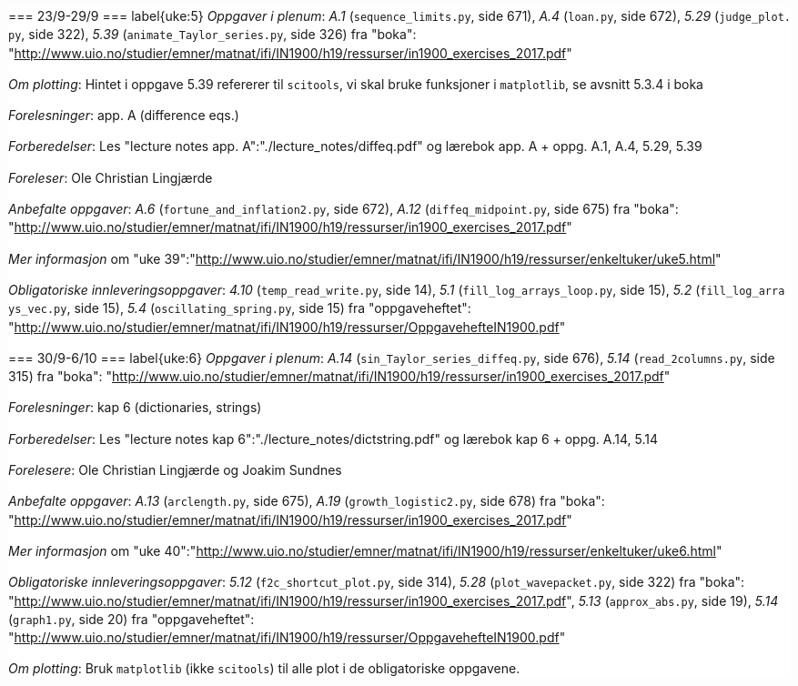 

=== 23/9-29/9 ===
label{uke:5}
_Oppgaver i plenum_: _A.1_ (`sequence_limits.py`, side  671), _A.4_ (`loan.py`, side  672), _5.29_ (`judge_plot.py`, side  322), _5.39_ (`animate_Taylor_series.py`, side  326) fra "boka": "http://www.uio.no/studier/emner/matnat/ifi/IN1900/h19/ressurser/in1900_exercises_2017.pdf"

_Om plotting_: Hintet i oppgave 5.39 refererer til `scitools`, vi skal bruke funksjoner i `matplotlib`, se avsnitt 5.3.4 i boka

_Forelesninger_: app. A (difference eqs.)

_Forberedelser_: Les "lecture notes app. A":"./lecture_notes/diffeq.pdf" og lærebok app. A + oppg. A.1, A.4, 5.29, 5.39

_Foreleser_: Ole Christian Lingjærde

_Anbefalte oppgaver_: _A.6_ (`fortune_and_inflation2.py`, side  672), _A.12_ (`diffeq_midpoint.py`, side  675) fra "boka": "http://www.uio.no/studier/emner/matnat/ifi/IN1900/h19/ressurser/in1900_exercises_2017.pdf"

_Mer informasjon_ om "uke 39":"http://www.uio.no/studier/emner/matnat/ifi/IN1900/h19/ressurser/enkeltuker/uke5.html" 


_Obligatoriske innleveringsoppgaver_: _4.10_ (`temp_read_write.py`, side 14), _5.1_ (`fill_log_arrays_loop.py`, side 15), _5.2_ (`fill_log_arrays_vec.py`, side 15), _5.4_ (`oscillating_spring.py`, side 15) fra "oppgaveheftet": "http://www.uio.no/studier/emner/matnat/ifi/IN1900/h19/ressurser/OppgavehefteIN1900.pdf"



=== 30/9-6/10 ===
label{uke:6}
_Oppgaver i plenum_: _A.14_ (`sin_Taylor_series_diffeq.py`, side  676), _5.14_ (`read_2columns.py`, side  315) fra "boka": "http://www.uio.no/studier/emner/matnat/ifi/IN1900/h19/ressurser/in1900_exercises_2017.pdf"

_Forelesninger_: kap 6 (dictionaries, strings)

_Forberedelser_: Les "lecture notes kap 6":"./lecture_notes/dictstring.pdf" og lærebok kap 6 + oppg. A.14, 5.14

_Forelesere_: Ole Christian Lingjærde og Joakim Sundnes

_Anbefalte oppgaver_: _A.13_ (`arclength.py`, side  675), _A.19_ (`growth_logistic2.py`, side  678) fra "boka": "http://www.uio.no/studier/emner/matnat/ifi/IN1900/h19/ressurser/in1900_exercises_2017.pdf"

_Mer informasjon_ om "uke 40":"http://www.uio.no/studier/emner/matnat/ifi/IN1900/h19/ressurser/enkeltuker/uke6.html" 


_Obligatoriske innleveringsoppgaver_: _5.12_ (`f2c_shortcut_plot.py`, side  314), _5.28_ (`plot_wavepacket.py`, side  322) fra "boka": "http://www.uio.no/studier/emner/matnat/ifi/IN1900/h19/ressurser/in1900_exercises_2017.pdf", _5.13_ (`approx_abs.py`, side 19), _5.14_ (`graph1.py`, side 20) fra "oppgaveheftet": "http://www.uio.no/studier/emner/matnat/ifi/IN1900/h19/ressurser/OppgavehefteIN1900.pdf"

_Om plotting_: Bruk `matplotlib` (ikke `scitools`) til alle plot i de obligatoriske oppgavene.
